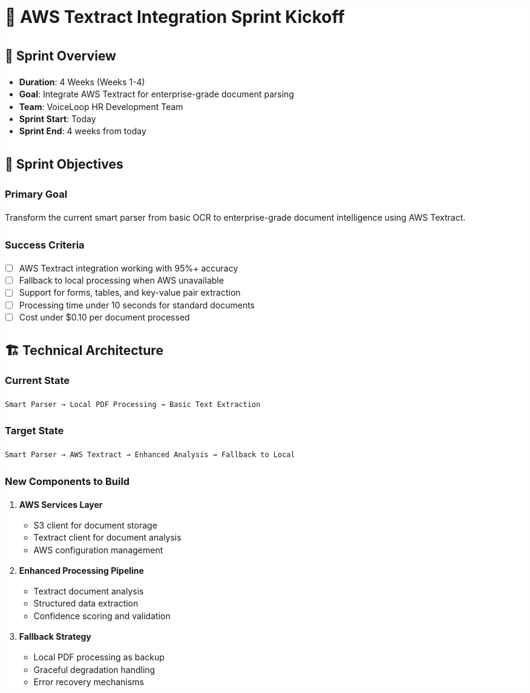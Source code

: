 # 🚀 AWS Textract Integration Sprint Kickoff

## 📅 **Sprint Overview**
- **Duration**: 4 Weeks (Weeks 1-4)
- **Goal**: Integrate AWS Textract for enterprise-grade document parsing
- **Team**: VoiceLoop HR Development Team
- **Sprint Start**: Today
- **Sprint End**: 4 weeks from today

## 🎯 **Sprint Objectives**

### **Primary Goal**
Transform the current smart parser from basic OCR to enterprise-grade document intelligence using AWS Textract.

### **Success Criteria**
- [ ] AWS Textract integration working with 95%+ accuracy
- [ ] Fallback to local processing when AWS unavailable
- [ ] Support for forms, tables, and key-value pair extraction
- [ ] Processing time under 10 seconds for standard documents
- [ ] Cost under $0.10 per document processed

## 🏗️ **Technical Architecture**

### **Current State**
```
Smart Parser → Local PDF Processing → Basic Text Extraction
```

### **Target State**
```
Smart Parser → AWS Textract → Enhanced Analysis → Fallback to Local
```

### **New Components to Build**
1. **AWS Services Layer**
   - S3 client for document storage
   - Textract client for document analysis
   - AWS configuration management

2. **Enhanced Processing Pipeline**
   - Textract document analysis
   - Structured data extraction
   - Confidence scoring and validation

3. **Fallback Strategy**
   - Local PDF processing as backup
   - Graceful degradation handling
   - Error recovery mechanisms

